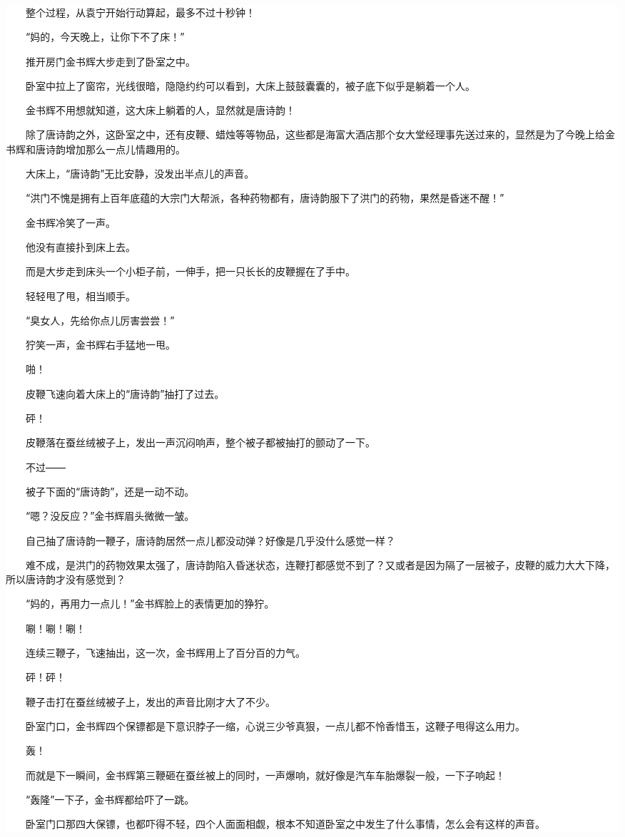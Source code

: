 　　整个过程，从袁宁开始行动算起，最多不过十秒钟！

　　“妈的，今天晚上，让你下不了床！”

　　推开房门金书辉大步走到了卧室之中。

　　卧室中拉上了窗帘，光线很暗，隐隐约约可以看到，大床上鼓鼓囊囊的，被子底下似乎是躺着一个人。

　　金书辉不用想就知道，这大床上躺着的人，显然就是唐诗韵！

　　除了唐诗韵之外，这卧室之中，还有皮鞭、蜡烛等等物品，这些都是海富大酒店那个女大堂经理事先送过来的，显然是为了今晚上给金书辉和唐诗韵增加那么一点儿情趣用的。

　　大床上，“唐诗韵”无比安静，没发出半点儿的声音。

　　“洪门不愧是拥有上百年底蕴的大宗门大帮派，各种药物都有，唐诗韵服下了洪门的药物，果然是昏迷不醒！”

　　金书辉冷笑了一声。

　　他没有直接扑到床上去。

　　而是大步走到床头一个小柜子前，一伸手，把一只长长的皮鞭握在了手中。

　　轻轻甩了甩，相当顺手。

　　“臭女人，先给你点儿厉害尝尝！”

　　狞笑一声，金书辉右手猛地一甩。

　　啪！

　　皮鞭飞速向着大床上的“唐诗韵”抽打了过去。

　　砰！

　　皮鞭落在蚕丝绒被子上，发出一声沉闷响声，整个被子都被抽打的颤动了一下。

　　不过——

　　被子下面的“唐诗韵”，还是一动不动。

　　“嗯？没反应？”金书辉眉头微微一皱。

　　自己抽了唐诗韵一鞭子，唐诗韵居然一点儿都没动弹？好像是几乎没什么感觉一样？

　　难不成，是洪门的药物效果太强了，唐诗韵陷入昏迷状态，连鞭打都感觉不到了？又或者是因为隔了一层被子，皮鞭的威力大大下降，所以唐诗韵才没有感觉到？

　　“妈的，再用力一点儿！”金书辉脸上的表情更加的狰狞。

　　唰！唰！唰！

　　连续三鞭子，飞速抽出，这一次，金书辉用上了百分百的力气。

　　砰！砰！

　　鞭子击打在蚕丝绒被子上，发出的声音比刚才大了不少。

　　卧室门口，金书辉四个保镖都是下意识脖子一缩，心说三少爷真狠，一点儿都不怜香惜玉，这鞭子甩得这么用力。

　　轰！

　　而就是下一瞬间，金书辉第三鞭砸在蚕丝被上的同时，一声爆响，就好像是汽车车胎爆裂一般，一下子响起！

　　“轰隆”一下子，金书辉都给吓了一跳。

　　卧室门口那四大保镖，也都吓得不轻，四个人面面相觑，根本不知道卧室之中发生了什么事情，怎么会有这样的声音。
